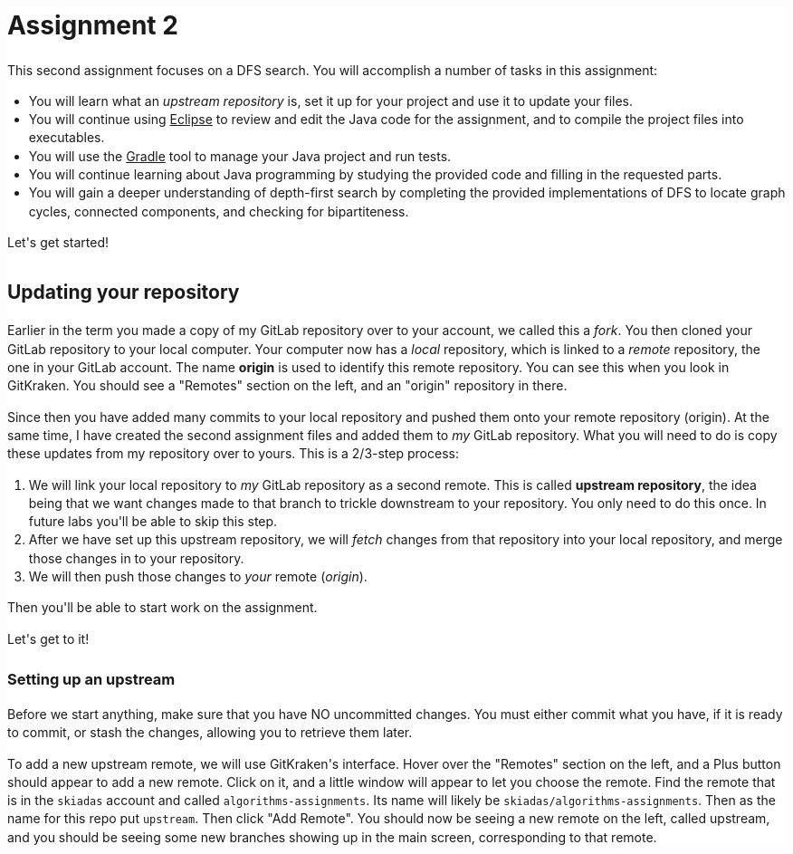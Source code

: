 # Assignment 2

This second assignment focuses on a DFS search. You will accomplish a number of tasks in this assignment:

- You will learn what an *upstream repository* is, set it up for your project and use it to update your files.
- You will continue using [Eclipse](https://www.eclipse.org/) to review and edit the Java code for the assignment, and to compile the project files into executables.
- You will use the [Gradle](https://gradle.org/) tool to manage your Java project and run tests.
- You will continue learning about Java programming by studying the provided code and filling in the requested parts.
- You will gain a deeper understanding of depth-first search by completing the provided implementations of DFS to locate graph cycles, connected components, and checking for bipartiteness.

Let's get started!

## Updating your repository

Earlier in the term you made a copy of my GitLab repository over to your account, we called this a *fork*. You then cloned your GitLab repository to your local computer. Your computer now has a *local* repository, which is linked to a *remote* repository, the one in your GitLab account. The name **origin** is used to identify this remote repository. You can see this when you look in GitKraken. You should see a "Remotes" section on the left, and an "origin" repository in there.

Since then you have added many commits to your local repository and pushed them onto your remote repository (origin). At the same time, I have created the second assignment files and added them to *my* GitLab repository. What you will need to do is copy these updates from my repository over to yours. This is a 2/3-step process:

1. We will link your local repository to *my* GitLab repository as a second remote. This is called **upstream repository**, the idea being that we want changes made to that branch to trickle downstream to your repository. You only need to do this once. In future labs you'll be able to skip this step.
2. After we have set up this upstream repository, we will *fetch* changes from that repository into your local repository, and merge those changes in to your repository.
3. We will then push those changes to *your* remote (*origin*).

Then you'll be able to start work on the assignment.

Let's get to it!

### Setting up an upstream

Before we start anything, make sure that you  have NO uncommitted changes. You must either commit what you have, if it is ready to commit, or stash the changes, allowing you to retrieve them later.

To add a new upstream remote, we will use GitKraken's interface. Hover over the "Remotes" section on the left, and a Plus button should appear to add a new remote. Click on it, and a little window will appear to let you choose the remote. Find the remote that is in the `skiadas` account and called `algorithms-assignments`. Its name will likely be `skiadas/algorithms-assignments`. Then as the name for this repo put `upstream`. Then click "Add Remote". You should now be seeing a new remote on the left, called upstream, and you should be seeing some new branches showing up in the main screen, corresponding to that remote.
